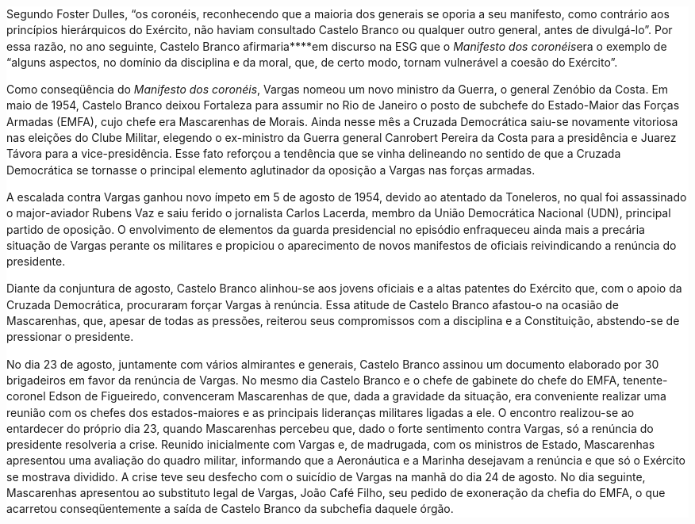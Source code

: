 Segundo Foster Dulles, “os coronéis, reconhecendo que a maioria dos
generais se oporia a seu manifesto, como contrário aos princípios
hierárquicos do Exército, não haviam consultado Castelo Branco ou
qualquer outro general, antes de divulgá-lo”. Por essa razão, no ano
seguinte, Castelo Branco afirmaria****em discurso na ESG que o
*Manifesto dos coronéis*era o exemplo de “alguns aspectos, no domínio da
disciplina e da moral, que, de certo modo, tornam vulnerável a coesão do
Exército”.

Como conseqüência do *Manifesto dos* *coronéis*, Vargas nomeou um novo
ministro da Guerra, o general Zenóbio da Costa. Em maio de 1954, Castelo
Branco deixou Fortaleza para assumir no Rio de Janeiro o posto de
subchefe do Estado-Maior das Forças Armadas (EMFA), cujo chefe era
Mascarenhas de Morais. Ainda nesse mês a Cruzada Democrática saiu-se
novamente vitoriosa nas eleições do Clube Militar, elegendo o
ex-ministro da Guerra general Canrobert Pereira da Costa para a
presidência e Juarez Távora para a vice-presidência. Esse fato reforçou
a tendência que se vinha delineando no sentido de que a Cruzada
Democrática se tornasse o principal elemento aglutinador da oposição a
Vargas nas forças armadas.

A escalada contra Vargas ganhou novo ímpeto em 5 de agosto de 1954,
devido ao atentado da Toneleros, no qual foi assassinado o major-aviador
Rubens Vaz e saiu ferido o jornalista Carlos Lacerda, membro da União
Democrática Nacional (UDN), principal partido de oposição. O
envolvimento de elementos da guarda presidencial no episódio enfraqueceu
ainda mais a precária situação de Vargas perante os militares e
propiciou o aparecimento de novos manifestos de oficiais reivindicando a
renúncia do presidente.

Diante da conjuntura de agosto, Castelo Branco alinhou-se aos jovens
oficiais e a altas patentes do Exército que, com o apoio da Cruzada
Democrática, procuraram forçar Vargas à renúncia. Essa atitude de
Castelo Branco afastou-o na ocasião de Mascarenhas, que, apesar de todas
as pressões, reiterou seus compromissos com a disciplina e a
Constituição, abstendo-se de pressionar o presidente.

No dia 23 de agosto, juntamente com vários almirantes e generais,
Castelo Branco assinou um documento elaborado por 30 brigadeiros em
favor da renúncia de Vargas. No mesmo dia Castelo Branco e o chefe de
gabinete do chefe do EMFA, tenente-coronel Edson de Figueiredo,
convenceram Mascarenhas de que, dada a gravidade da situação, era
conveniente realizar uma reunião com os chefes dos estados-maiores e as
principais lideranças militares ligadas a ele. O encontro realizou-se ao
entardecer do próprio dia 23, quando Mascarenhas percebeu que, dado o
forte sentimento contra Vargas, só a renúncia do presidente resolveria a
crise. Reunido inicialmente com Vargas e, de madrugada, com os ministros
de Estado, Mascarenhas apresentou uma avaliação do quadro militar,
informando que a Aeronáutica e a Marinha desejavam a renúncia e que só o
Exército se mostrava dividido. A crise teve seu desfecho com o suicídio
de Vargas na manhã do dia 24 de agosto. No dia seguinte, Mascarenhas
apresentou ao substituto legal de Vargas, João Café Filho, seu pedido de
exoneração da chefia do EMFA, o que acarretou conseqüentemente a saída
de Castelo Branco da subchefia daquele órgão.
